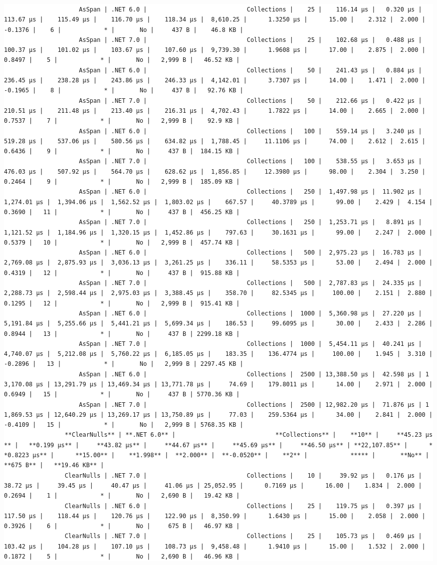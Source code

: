                          AsSpan | .NET 6.0 |                            Collections |    25 |    116.14 μs |   0.320 μs |    113.67 μs |    115.49 μs |    116.70 μs |    118.34 μs |  8,610.25 |      1.3250 μs |      15.00 |    2.312 |  2.000 |  -0.1376 |    6 |            * |       No |     437 B |    46.8 KB |
                         AsSpan | .NET 7.0 |                            Collections |    25 |    102.68 μs |   0.488 μs |    100.37 μs |    101.02 μs |    103.67 μs |    107.60 μs |  9,739.30 |      1.9608 μs |      17.00 |    2.875 |  2.000 |   0.8497 |    5 |            * |       No |   2,999 B |   46.52 KB |
                         AsSpan | .NET 6.0 |                            Collections |    50 |    241.43 μs |   0.884 μs |    236.45 μs |    238.28 μs |    243.86 μs |    246.33 μs |  4,142.01 |      3.7307 μs |      14.00 |    1.471 |  2.000 |  -0.1965 |    8 |            * |       No |     437 B |   92.76 KB |
                         AsSpan | .NET 7.0 |                            Collections |    50 |    212.66 μs |   0.422 μs |    210.51 μs |    211.48 μs |    213.40 μs |    216.31 μs |  4,702.43 |      1.7822 μs |      14.00 |    2.665 |  2.000 |   0.7537 |    7 |            * |       No |   2,999 B |    92.9 KB |
                         AsSpan | .NET 6.0 |                            Collections |   100 |    559.14 μs |   3.240 μs |    519.28 μs |    537.06 μs |    580.56 μs |    634.82 μs |  1,788.45 |     11.1106 μs |      74.00 |    2.612 |  2.615 |   0.6436 |    9 |            * |       No |     437 B |  184.15 KB |
                         AsSpan | .NET 7.0 |                            Collections |   100 |    538.55 μs |   3.653 μs |    476.03 μs |    507.92 μs |    564.70 μs |    628.62 μs |  1,856.85 |     12.3980 μs |      98.00 |    2.304 |  3.250 |   0.2464 |    9 |            * |       No |   2,999 B |  185.09 KB |
                         AsSpan | .NET 6.0 |                            Collections |   250 |  1,497.98 μs |  11.902 μs |  1,274.01 μs |  1,394.06 μs |  1,562.52 μs |  1,803.02 μs |    667.57 |     40.3789 μs |      99.00 |    2.429 |  4.154 |   0.3690 |   11 |            * |       No |     437 B |  456.25 KB |
                         AsSpan | .NET 7.0 |                            Collections |   250 |  1,253.71 μs |   8.891 μs |  1,121.52 μs |  1,184.96 μs |  1,320.15 μs |  1,452.86 μs |    797.63 |     30.1631 μs |      99.00 |    2.247 |  2.000 |   0.5379 |   10 |            * |       No |   2,999 B |  457.74 KB |
                         AsSpan | .NET 6.0 |                            Collections |   500 |  2,975.23 μs |  16.783 μs |  2,769.08 μs |  2,875.93 μs |  3,036.13 μs |  3,261.25 μs |    336.11 |     58.5353 μs |      53.00 |    2.494 |  2.000 |   0.4319 |   12 |            * |       No |     437 B |  915.88 KB |
                         AsSpan | .NET 7.0 |                            Collections |   500 |  2,787.83 μs |  24.335 μs |  2,288.73 μs |  2,598.44 μs |  2,975.03 μs |  3,388.45 μs |    358.70 |     82.5345 μs |     100.00 |    2.151 |  2.880 |   0.1295 |   12 |            * |       No |   2,999 B |  915.41 KB |
                         AsSpan | .NET 6.0 |                            Collections |  1000 |  5,360.98 μs |  27.220 μs |  5,191.84 μs |  5,255.66 μs |  5,441.21 μs |  5,699.34 μs |    186.53 |     99.6095 μs |      30.00 |    2.433 |  2.286 |   0.8944 |   13 |            * |       No |     437 B | 2299.18 KB |
                         AsSpan | .NET 7.0 |                            Collections |  1000 |  5,454.11 μs |  40.241 μs |  4,740.07 μs |  5,212.08 μs |  5,760.22 μs |  6,185.05 μs |    183.35 |    136.4774 μs |     100.00 |    1.945 |  3.310 |  -0.2896 |   13 |            * |       No |   2,999 B | 2297.45 KB |
                         AsSpan | .NET 6.0 |                            Collections |  2500 | 13,388.50 μs |  42.598 μs | 13,170.08 μs | 13,291.79 μs | 13,469.34 μs | 13,771.78 μs |     74.69 |    179.8011 μs |      14.00 |    2.971 |  2.000 |   0.6949 |   15 |            * |       No |     437 B | 5770.36 KB |
                         AsSpan | .NET 7.0 |                            Collections |  2500 | 12,982.20 μs |  71.876 μs | 11,869.53 μs | 12,640.29 μs | 13,269.17 μs | 13,750.89 μs |     77.03 |    259.5364 μs |      34.00 |    2.841 |  2.000 |  -0.4109 |   15 |            * |       No |   2,999 B | 5768.35 KB |
                     **ClearNulls** | **.NET 6.0** |                            **Collections** |    **10** |     **45.23 μs** |   **0.199 μs** |     **43.82 μs** |     **44.67 μs** |     **45.69 μs** |     **46.50 μs** | **22,107.85** |      **0.8223 μs** |      **15.00** |    **1.998** |  **2.000** |  **-0.0520** |    **2** |            ***** |       **No** |     **675 B** |   **19.46 KB** |
                     ClearNulls | .NET 7.0 |                            Collections |    10 |     39.92 μs |   0.176 μs |     38.72 μs |     39.45 μs |     40.47 μs |     41.06 μs | 25,052.95 |      0.7169 μs |      16.00 |    1.834 |  2.000 |   0.2694 |    1 |            * |       No |   2,690 B |   19.42 KB |
                     ClearNulls | .NET 6.0 |                            Collections |    25 |    119.75 μs |   0.397 μs |    117.50 μs |    118.44 μs |    120.76 μs |    122.90 μs |  8,350.99 |      1.6430 μs |      15.00 |    2.058 |  2.000 |   0.3926 |    6 |            * |       No |     675 B |   46.97 KB |
                     ClearNulls | .NET 7.0 |                            Collections |    25 |    105.73 μs |   0.469 μs |    103.42 μs |    104.28 μs |    107.10 μs |    108.73 μs |  9,458.48 |      1.9410 μs |      15.00 |    1.532 |  2.000 |   0.1872 |    5 |            * |       No |   2,690 B |   46.96 KB |